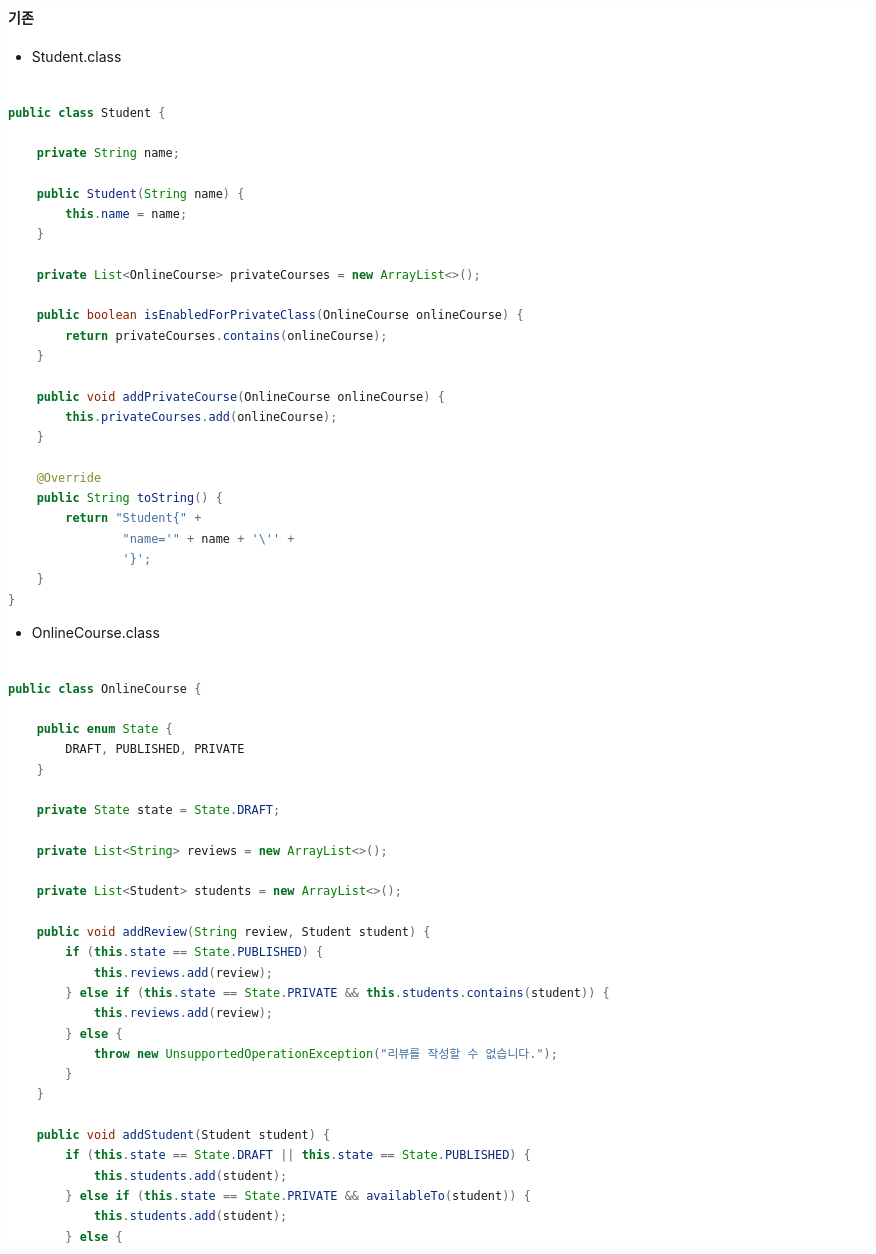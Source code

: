 #### 기존

+ Student.class

~~~java

public class Student {

    private String name;

    public Student(String name) {
        this.name = name;
    }

    private List<OnlineCourse> privateCourses = new ArrayList<>();

    public boolean isEnabledForPrivateClass(OnlineCourse onlineCourse) {
        return privateCourses.contains(onlineCourse);
    }

    public void addPrivateCourse(OnlineCourse onlineCourse) {
        this.privateCourses.add(onlineCourse);
    }

    @Override
    public String toString() {
        return "Student{" +
                "name='" + name + '\'' +
                '}';
    }
}

~~~

+ OnlineCourse.class

~~~java

public class OnlineCourse {

    public enum State {
        DRAFT, PUBLISHED, PRIVATE
    }

    private State state = State.DRAFT;

    private List<String> reviews = new ArrayList<>();

    private List<Student> students = new ArrayList<>();

    public void addReview(String review, Student student) {
        if (this.state == State.PUBLISHED) {
            this.reviews.add(review);
        } else if (this.state == State.PRIVATE && this.students.contains(student)) {
            this.reviews.add(review);
        } else {
            throw new UnsupportedOperationException("리뷰를 작성할 수 없습니다.");
        }
    }

    public void addStudent(Student student) {
        if (this.state == State.DRAFT || this.state == State.PUBLISHED) {
            this.students.add(student);
        } else if (this.state == State.PRIVATE && availableTo(student)) {
            this.students.add(student);
        } else {
~~~